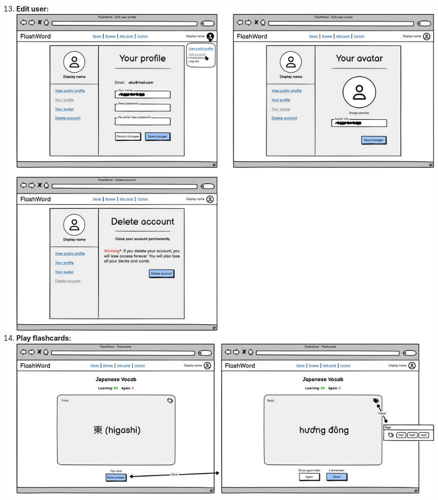 13. **Edit user:**![](wireframe/Edit%20user.png)
14. **Play flashcards:** ![](wireframe/Play%20flashcards.png)
